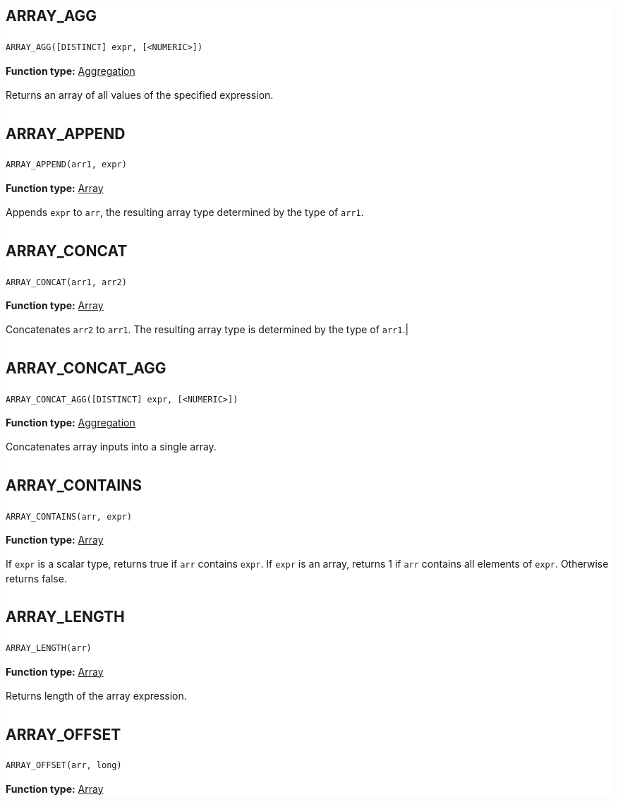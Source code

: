 ## ARRAY_AGG

`ARRAY_AGG([DISTINCT] expr, [<NUMERIC>])`

**Function type:** [Aggregation](sql-aggregations.md)

Returns an array of all values of the specified expression.

## ARRAY_APPEND

`ARRAY_APPEND(arr1, expr)`

**Function type:** [Array](./sql-array-functions.md)

Appends `expr` to `arr`, the resulting array type determined by the type of `arr1`.

## ARRAY_CONCAT

`ARRAY_CONCAT(arr1, arr2)`

**Function type:** [Array](./sql-array-functions.md)

Concatenates `arr2` to `arr1`. The resulting array type is determined by the type of `arr1`.|

## ARRAY_CONCAT_AGG

`ARRAY_CONCAT_AGG([DISTINCT] expr, [<NUMERIC>])`

**Function type:** [Aggregation](sql-aggregations.md)

Concatenates array inputs into a single array.

## ARRAY_CONTAINS

`ARRAY_CONTAINS(arr, expr)`

**Function type:** [Array](./sql-array-functions.md)

If `expr` is a scalar type, returns true if `arr` contains `expr`. If `expr` is an array, returns 1 if `arr` contains all elements of `expr`. Otherwise returns false.


## ARRAY_LENGTH

`ARRAY_LENGTH(arr)`

**Function type:** [Array](./sql-array-functions.md)

Returns length of the array expression.

## ARRAY_OFFSET

`ARRAY_OFFSET(arr, long)`

**Function type:** [Array](./sql-array-functions.md)
